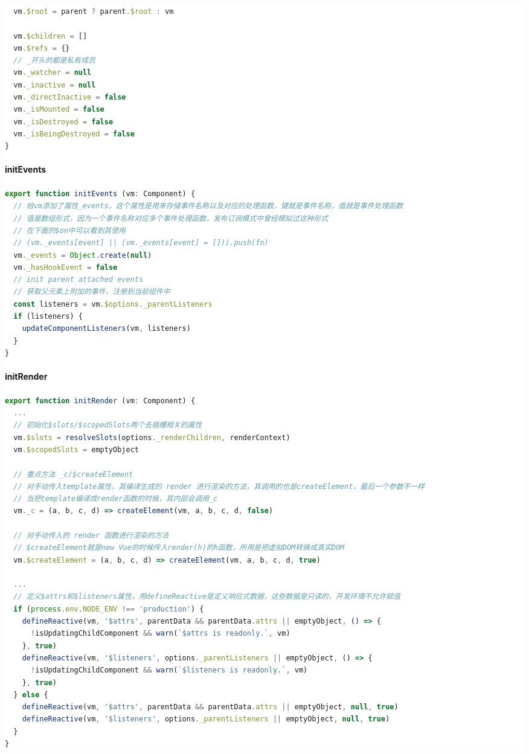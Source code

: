 ```js
  vm.$root = parent ? parent.$root : vm

  vm.$children = []
  vm.$refs = {}
  // _开头的都是私有成员
  vm._watcher = null
  vm._inactive = null
  vm._directInactive = false
  vm._isMounted = false
  vm._isDestroyed = false
  vm._isBeingDestroyed = false
}
```
#### initEvents
```js
export function initEvents (vm: Component) {
  // 给vm添加了属性_events，这个属性是用来存储事件名称以及对应的处理函数，键就是事件名称，值就是事件处理函数
  // 值是数组形式，因为一个事件名称对应多个事件处理函数，发布订阅模式中曾经模拟过这种形式
  // 在下面的$on中可以看到其使用
  // (vm._events[event] || (vm._events[event] = [])).push(fn)
  vm._events = Object.create(null)
  vm._hasHookEvent = false
  // init parent attached events
  // 获取父元素上附加的事件，注册到当前组件中
  const listeners = vm.$options._parentListeners
  if (listeners) {
    updateComponentListeners(vm, listeners)
  }
}
```
#### initRender
```js
export function initRender (vm: Component) {
  ...
  // 初始化$slots/$scopedSlots两个去插槽相关的属性
  vm.$slots = resolveSlots(options._renderChildren, renderContext)
  vm.$scopedSlots = emptyObject

  // 重点方法 _c/$createElement
  // 对手动传入template属性，其编译生成的 render 进行渲染的方法，其调用的也是createElement，最后一个参数不一样
  // 当把template编译成render函数的时候，其内部会调用_c
  vm._c = (a, b, c, d) => createElement(vm, a, b, c, d, false)

  // 对手动传入的 render 函数进行渲染的方法
  // $createElement就是new Vue的时候传入render(h)的h函数，所用是把虚拟DOM转换成真实DOM
  vm.$createElement = (a, b, c, d) => createElement(vm, a, b, c, d, true)

  ...
  // 定义$attrs和$listeners属性，用defineReactive是定义响应式数据，这些数据是只读的，开发环境不允许赋值
  if (process.env.NODE_ENV !== 'production') {
    defineReactive(vm, '$attrs', parentData && parentData.attrs || emptyObject, () => {
      !isUpdatingChildComponent && warn(`$attrs is readonly.`, vm)
    }, true)
    defineReactive(vm, '$listeners', options._parentListeners || emptyObject, () => {
      !isUpdatingChildComponent && warn(`$listeners is readonly.`, vm)
    }, true)
  } else {
    defineReactive(vm, '$attrs', parentData && parentData.attrs || emptyObject, null, true)
    defineReactive(vm, '$listeners', options._parentListeners || emptyObject, null, true)
  }
}
```
